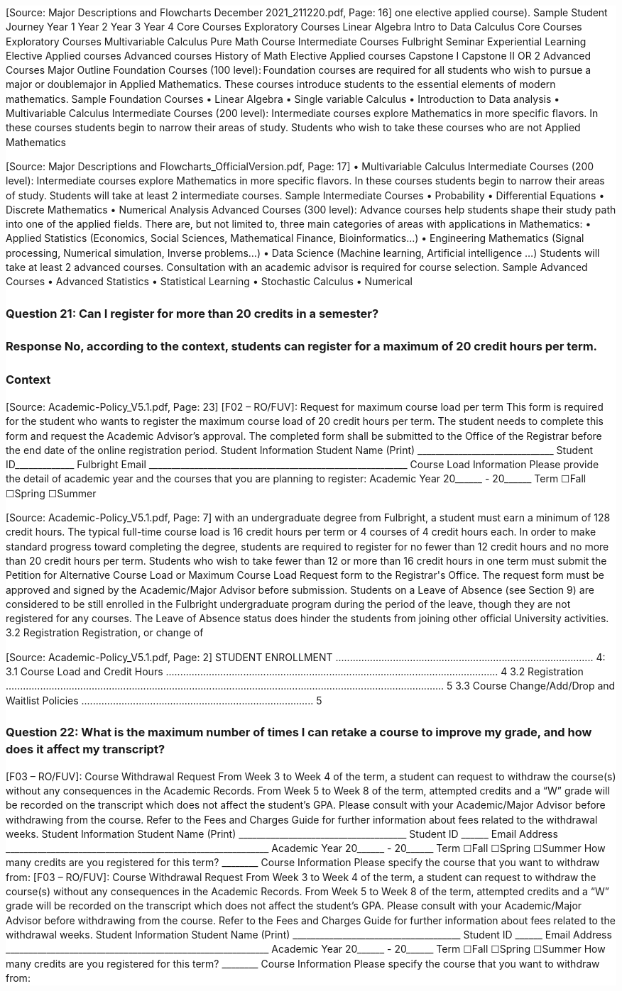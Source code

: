 [Source: Major Descriptions and Flowcharts December 2021_211220.pdf, Page: 16]
one elective applied course). Sample Student Journey Year 1 Year 2 Year 3 Year 4 Core Courses Exploratory Courses Linear Algebra Intro to Data Calculus Core Courses Exploratory Courses Multivariable Calculus Pure Math Course Intermediate Courses Fulbright Seminar Experiential Learning Elective Applied courses Advanced courses History of Math Elective Applied courses Capstone I Capstone II OR 2 Advanced Courses Major Outline Foundation Courses (100 level): Foundation courses are required for all students who wish to pursue a major or doublemajor in Applied Mathematics. These courses introduce students to the essential elements of modern mathematics. Sample Foundation Courses • Linear Algebra • Single variable Calculus • Introduction to Data analysis • Multivariable Calculus Intermediate Courses (200 level): Intermediate courses explore Mathematics in more specific flavors. In these courses students begin to narrow their areas of study. Students who wish to take these courses who are not Applied Mathematics

[Source: Major Descriptions and Flowcharts_OfficialVersion.pdf, Page: 17]
• Multivariable Calculus Intermediate Courses (200 level): Intermediate courses explore Mathematics in more specific flavors. In these courses students begin to narrow their areas of study. Students will take at least 2 intermediate courses. Sample Intermediate Courses • Probability • Differential Equations • Discrete Mathematics • Numerical Analysis Advanced Courses (300 level): Advance courses help students shape their study path into one of the applied fields. There are, but not limited to, three main categories of areas with applications in Mathematics: • Applied Statistics (Economics, Social Sciences, Mathematical Finance, Bioinformatics…) • Engineering Mathematics (Signal processing, Numerical simulation, Inverse problems…) • Data Science (Machine learning, Artificial intelligence …) Students will take at least 2 advanced courses. Consultation with an academic advisor is required for course selection. Sample Advanced Courses • Advanced Statistics • Statistical Learning • Stochastic Calculus • Numerical 
### Question 21: Can I register for more than 20 credits in a semester? 
 ### Response No, according to the context, students can register for a maximum of 20 credit hours per term.
 ### Context 
[Source: Academic-Policy_V5.1.pdf, Page: 23]
[F02 – RO/FUV]: Request for maximum course load per term This form is required for the student who wants to register the maximum course load of 20 credit hours per term. The student needs to complete this form and request the Academic Advisor’s approval. The completed form shall be submitted to the Office of the Registrar before the end date of the online registration period. Student Information Student Name (Print) ______________________________ Student ID_____________ Fulbright Email _________________________________________________________ Course Load Information Please provide the detail of academic year and the courses that you are planning to register: Academic Year  20______ - 20______ Term       ☐Fall    ☐Spring     ☐Summer

[Source: Academic-Policy_V5.1.pdf, Page: 7]
with an undergraduate degree from Fulbright, a student must earn a minimum of 128 credit hours.  The typical full-time course load is 16 credit hours per term or 4 courses of 4 credit hours each. In order to make standard progress toward completing the degree, students are required to register for no fewer than 12 credit hours and no more than 20 credit hours per term. Students who wish to take fewer than 12 or more than 16 credit hours in one term must submit the Petition for Alternative Course Load or Maximum Course Load Request form to the Registrar's Office. The request form must be approved and signed by the Academic/Major Advisor before submission. Students on a Leave of Absence (see Section 9) are considered to be still enrolled in the Fulbright undergraduate program during the period of the leave, though they are not registered for any courses. The Leave of Absence status does hinder the students from joining other official University activities. 3.2 Registration Registration, or change of

[Source: Academic-Policy_V5.1.pdf, Page: 2]
STUDENT ENROLLMENT .......................................................................................... 4: 3.1 Course Load and Credit Hours .................................................................................................................... 4 3.2 Registration ......................................................................................................................................................... 5 3.3 Course Change/Add/Drop and Waitlist Policies ................................................................................. 5 
### Question 22: What is the maximum number of times I can retake a course to improve my grade, and how does it affect my transcript? 

[F03 – RO/FUV]: Course Withdrawal Request From Week 3 to Week 4 of the term, a student can request to withdraw the course(s) without any consequences in the Academic Records. From Week 5 to Week 8 of the term, attempted credits and a “W” grade will be recorded on the transcript which does not affect the student’s GPA. Please consult with your Academic/Major Advisor before withdrawing from the course. Refer to the Fees and Charges Guide for further information about fees related to the withdrawal weeks. Student Information Student Name (Print) _____________________________________ Student ID ______ Email Address __________________________________________________________ Academic Year 20______ - 20______ Term     ☐Fall      ☐Spring ☐Summer How many credits are you registered for this term?  ________ Course Information Please specify the course that you want to withdraw from:
[F03 – RO/FUV]: Course Withdrawal Request From Week 3 to Week 4 of the term, a student can request to withdraw the course(s) without any consequences in the Academic Records. From Week 5 to Week 8 of the term, attempted credits and a “W” grade will be recorded on the transcript which does not affect the student’s GPA. Please consult with your Academic/Major Advisor before withdrawing from the course. Refer to the Fees and Charges Guide for further information about fees related to the withdrawal weeks. Student Information Student Name (Print) _____________________________________ Student ID ______ Email Address __________________________________________________________ Academic Year 20______ - 20______ Term     ☐Fall      ☐Spring ☐Summer How many credits are you registered for this term?  ________ Course Information Please specify the course that you want to withdraw from: